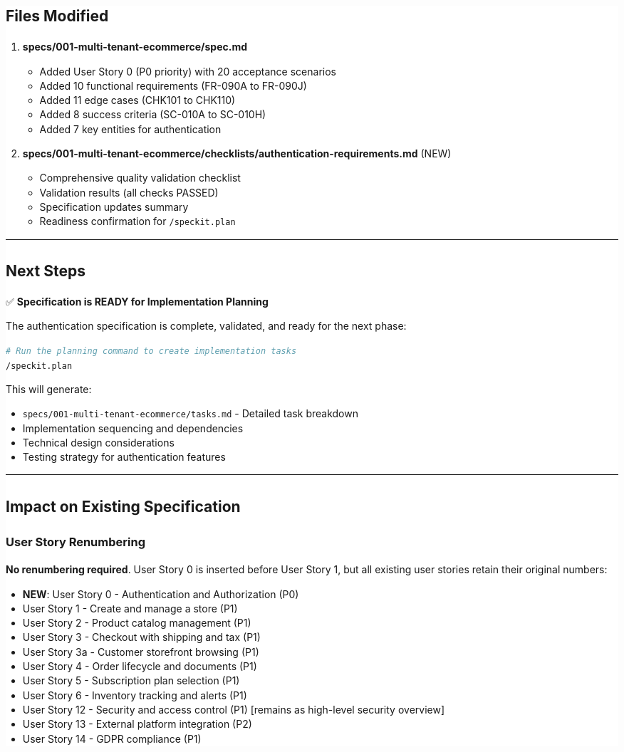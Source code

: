 
## Files Modified

1. **specs/001-multi-tenant-ecommerce/spec.md**
   - Added User Story 0 (P0 priority) with 20 acceptance scenarios
   - Added 10 functional requirements (FR-090A to FR-090J)
   - Added 11 edge cases (CHK101 to CHK110)
   - Added 8 success criteria (SC-010A to SC-010H)
   - Added 7 key entities for authentication

2. **specs/001-multi-tenant-ecommerce/checklists/authentication-requirements.md** (NEW)
   - Comprehensive quality validation checklist
   - Validation results (all checks PASSED)
   - Specification updates summary
   - Readiness confirmation for `/speckit.plan`

---

## Next Steps

✅ **Specification is READY for Implementation Planning**

The authentication specification is complete, validated, and ready for the next phase:

```bash
# Run the planning command to create implementation tasks
/speckit.plan
```

This will generate:
- `specs/001-multi-tenant-ecommerce/tasks.md` - Detailed task breakdown
- Implementation sequencing and dependencies
- Technical design considerations
- Testing strategy for authentication features

---

## Impact on Existing Specification

### User Story Renumbering

**No renumbering required**. User Story 0 is inserted before User Story 1, but all existing user stories retain their original numbers:

- **NEW**: User Story 0 - Authentication and Authorization (P0)
- User Story 1 - Create and manage a store (P1)
- User Story 2 - Product catalog management (P1)
- User Story 3 - Checkout with shipping and tax (P1)
- User Story 3a - Customer storefront browsing (P1)
- User Story 4 - Order lifecycle and documents (P1)
- User Story 5 - Subscription plan selection (P1)
- User Story 6 - Inventory tracking and alerts (P1)
- User Story 12 - Security and access control (P1) [remains as high-level security overview]
- User Story 13 - External platform integration (P2)
- User Story 14 - GDPR compliance (P1)
